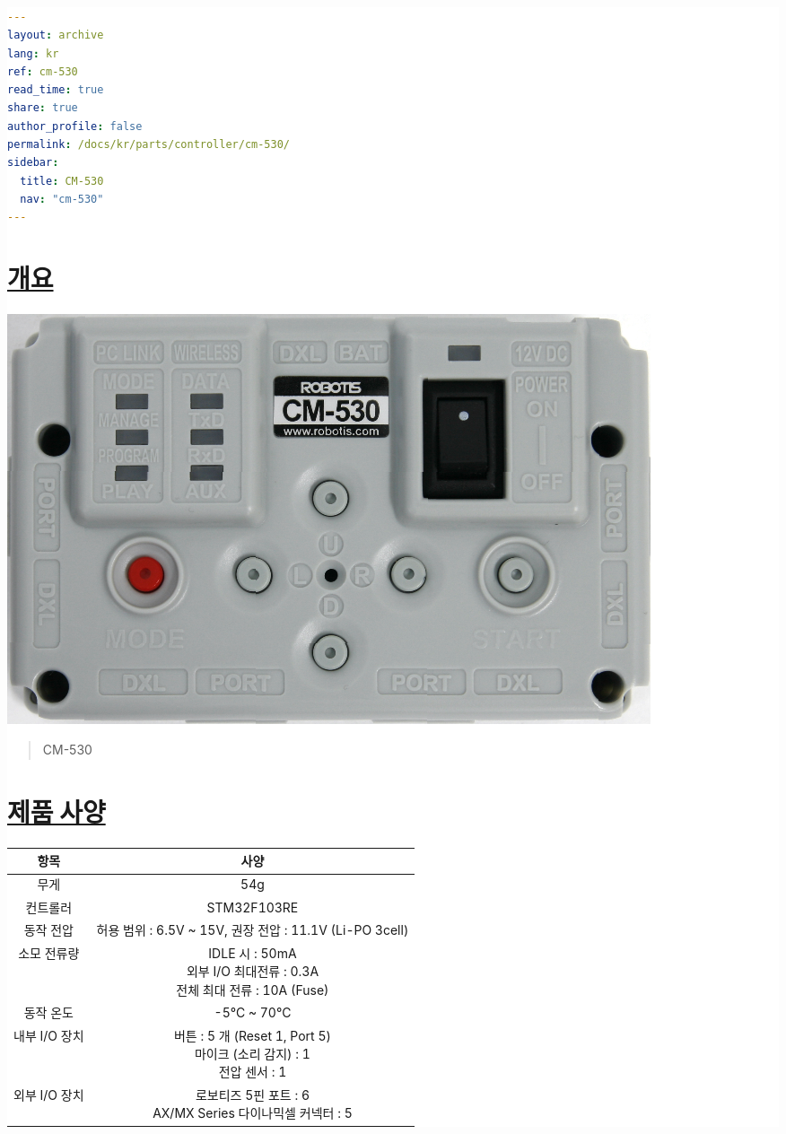 ```yaml
---
layout: archive
lang: kr
ref: cm-530
read_time: true
share: true
author_profile: false
permalink: /docs/kr/parts/controller/cm-530/
sidebar:
  title: CM-530
  nav: "cm-530"
---
```


# [개요](#개요)

![](/assets/images/parts/controller/cm-530/cm-530_front.png)

> CM-530

# [제품 사양](#제품-사양)

|     항목      |                                        사양                                        |
|:-------------:|:----------------------------------------------------------------------------------:|
|     무게      |                                        54g                                         |
|   컨트롤러    |                                    STM32F103RE                                     |
|   동작 전압   |              허용 범위 : 6.5V ~ 15V, 권장 전압 : 11.1V (Li-PO 3cell)               |
|  소모 전류량  |   IDLE 시 : 50mA<br />외부 I/O 최대전류 : 0.3A<br />전체 최대 전류 : 10A (Fuse)    |
|   동작 온도   |                                -5&deg;C ~ 70&deg;C                                 |
| 내부 I/O 장치 | 버튼 : 5 개 (Reset 1, Port 5)<br />마이크 (소리 감지) : 1<br />전압 센서 : 1<br /> |
| 외부 I/O 장치 |           로보티즈 5핀 포트 : 6<br />AX/MX Series 다이나믹셀 커넥터 : 5            |
